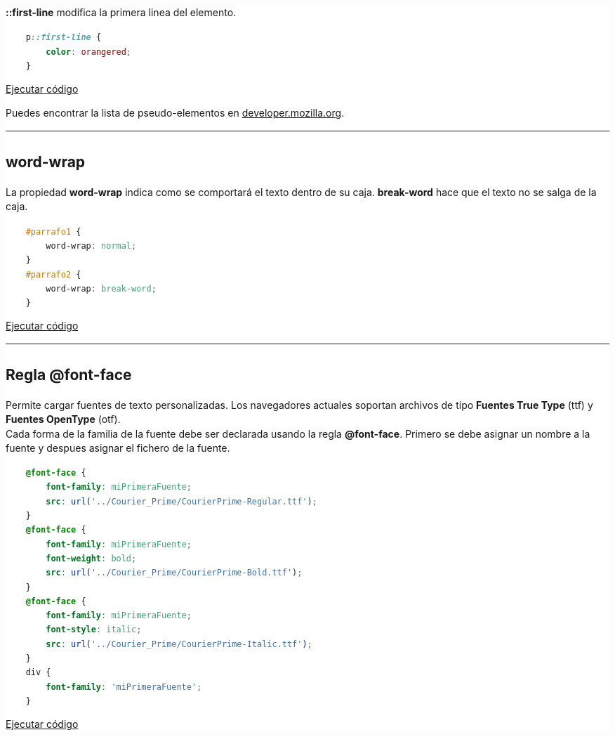 **::first-line** modifica la primera linea del elemento.

``` css
    p::first-line {
        color: orangered;
    }
```
<a href="assets/examples/15pseudo-elementos.html" target="_blank">Ejecutar código</a>


Puedes encontrar la lista de pseudo-elementos en <a href="https://developer.mozilla.org/en-US/docs/Web/CSS/Pseudo-elements#Index_of_standard_pseudo-elements" target="_blank">developer.mozilla.org</a>.

<hr>

<a name="word-wrap"></a>

## word-wrap

La propiedad **word-wrap** indica como se comportará el texto dentro de su caja. **break-word** hace que el texto no se salga de la caja.

``` css
    #parrafo1 {
        word-wrap: normal;
    }
    #parrafo2 {
        word-wrap: break-word;
    }
```
<a href="assets/examples/16word-wrap.html" target="_blank">Ejecutar código</a>

<hr>

<a name="font-face"></a>

## Regla @font-face

Permite cargar fuentes de texto personalizadas. Los navegadores actuales soportan archivos de tipo **Fuentes True Type** (ttf) y **Fuentes OpenType** (otf).   
Cada forma de la familia de la fuente debe ser declarada usando la regla **@font-face**. Primero se debe asignar un nombre a la fuente y despues asignar el fichero de la fuente.

``` css
    @font-face {
        font-family: miPrimeraFuente;
        src: url('../Courier_Prime/CourierPrime-Regular.ttf');
    }
    @font-face {
        font-family: miPrimeraFuente;
        font-weight: bold;
        src: url('../Courier_Prime/CourierPrime-Bold.ttf');
    }
    @font-face {
        font-family: miPrimeraFuente;
        font-style: italic;
        src: url('../Courier_Prime/CourierPrime-Italic.ttf');
    }
    div {
        font-family: 'miPrimeraFuente';
    }
```
<a href="assets/examples/17font-face.html" target="_blank">Ejecutar código</a>